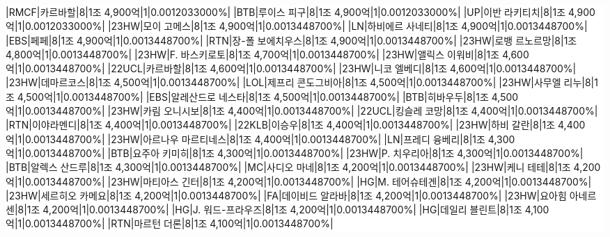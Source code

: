 |RMCF|카르바할|8|1조 4,900억|1|0.0012033000%|
|BTB|루이스 피구|8|1조 4,900억|1|0.0012033000%|
|UP|이반 라키티치|8|1조 4,900억|1|0.0012033000%|
|23HW|모이 고메스|8|1조 4,900억|1|0.0013448700%|
|LN|하비에르 사네티|8|1조 4,900억|1|0.0013448700%|
|EBS|페페|8|1조 4,900억|1|0.0013448700%|
|RTN|장-폴 보에치우스|8|1조 4,900억|1|0.0013448700%|
|23HW|로뱅 르노르망|8|1조 4,800억|1|0.0013448700%|
|23HW|F. 바스키로토|8|1조 4,700억|1|0.0013448700%|
|23HW|앨릭스 이워비|8|1조 4,600억|1|0.0013448700%|
|22UCL|카르바할|8|1조 4,600억|1|0.0013448700%|
|23HW|니코 엘베디|8|1조 4,600억|1|0.0013448700%|
|23HW|데마르코스|8|1조 4,500억|1|0.0013448700%|
|LOL|제프리 콘도그비아|8|1조 4,500억|1|0.0013448700%|
|23HW|사무엘 리누|8|1조 4,500억|1|0.0013448700%|
|EBS|알레산드로 네스타|8|1조 4,500억|1|0.0013448700%|
|BTB|히바우두|8|1조 4,500억|1|0.0013448700%|
|23HW|카림 오니시보|8|1조 4,400억|1|0.0013448700%|
|22UCL|킹슬레 코망|8|1조 4,400억|1|0.0013448700%|
|RTN|이야라멘디|8|1조 4,400억|1|0.0013448700%|
|22KLB|이승우|8|1조 4,400억|1|0.0013448700%|
|23HW|하비 갈란|8|1조 4,400억|1|0.0013448700%|
|23HW|아르나우 마르티네스|8|1조 4,400억|1|0.0013448700%|
|LN|프레디 융베리|8|1조 4,300억|1|0.0013448700%|
|BTB|요주아 키미히|8|1조 4,300억|1|0.0013448700%|
|23HW|P. 치우리아|8|1조 4,300억|1|0.0013448700%|
|BTB|알렉스 산드루|8|1조 4,300억|1|0.0013448700%|
|MC|사디오 마네|8|1조 4,200억|1|0.0013448700%|
|23HW|케니 테테|8|1조 4,200억|1|0.0013448700%|
|23HW|마티아스 긴터|8|1조 4,200억|1|0.0013448700%|
|HG|M. 테어슈테겐|8|1조 4,200억|1|0.0013448700%|
|23HW|세르히오 카메요|8|1조 4,200억|1|0.0013448700%|
|FA|데이비드 알라바|8|1조 4,200억|1|0.0013448700%|
|23HW|요아힘 아네르센|8|1조 4,200억|1|0.0013448700%|
|HG|J. 워드-프라우즈|8|1조 4,200억|1|0.0013448700%|
|HG|데일리 블린트|8|1조 4,100억|1|0.0013448700%|
|RTN|마르턴 더론|8|1조 4,100억|1|0.0013448700%|
